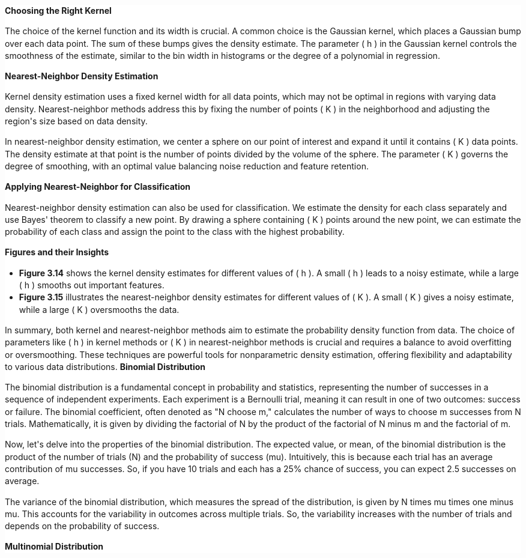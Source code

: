 **Choosing the Right Kernel**

The choice of the kernel function and its width is crucial. A common choice is the Gaussian kernel, which places a Gaussian bump over each data point. The sum of these bumps gives the density estimate. The parameter \( h \) in the Gaussian kernel controls the smoothness of the estimate, similar to the bin width in histograms or the degree of a polynomial in regression.

**Nearest-Neighbor Density Estimation**

Kernel density estimation uses a fixed kernel width for all data points, which may not be optimal in regions with varying data density. Nearest-neighbor methods address this by fixing the number of points \( K \) in the neighborhood and adjusting the region's size based on data density.

In nearest-neighbor density estimation, we center a sphere on our point of interest and expand it until it contains \( K \) data points. The density estimate at that point is the number of points divided by the volume of the sphere. The parameter \( K \) governs the degree of smoothing, with an optimal value balancing noise reduction and feature retention.

**Applying Nearest-Neighbor for Classification**

Nearest-neighbor density estimation can also be used for classification. We estimate the density for each class separately and use Bayes' theorem to classify a new point. By drawing a sphere containing \( K \) points around the new point, we can estimate the probability of each class and assign the point to the class with the highest probability.

**Figures and their Insights**

- **Figure 3.14** shows the kernel density estimates for different values of \( h \). A small \( h \) leads to a noisy estimate, while a large \( h \) smooths out important features.
- **Figure 3.15** illustrates the nearest-neighbor density estimates for different values of \( K \). A small \( K \) gives a noisy estimate, while a large \( K \) oversmooths the data.

In summary, both kernel and nearest-neighbor methods aim to estimate the probability density function from data. The choice of parameters like \( h \) in kernel methods or \( K \) in nearest-neighbor methods is crucial and requires a balance to avoid overfitting or oversmoothing. These techniques are powerful tools for nonparametric density estimation, offering flexibility and adaptability to various data distributions.
**Binomial Distribution**

The binomial distribution is a fundamental concept in probability and statistics, representing the number of successes in a sequence of independent experiments. Each experiment is a Bernoulli trial, meaning it can result in one of two outcomes: success or failure. The binomial coefficient, often denoted as "N choose m," calculates the number of ways to choose m successes from N trials. Mathematically, it is given by dividing the factorial of N by the product of the factorial of N minus m and the factorial of m.

Now, let's delve into the properties of the binomial distribution. The expected value, or mean, of the binomial distribution is the product of the number of trials (N) and the probability of success (mu). Intuitively, this is because each trial has an average contribution of mu successes. So, if you have 10 trials and each has a 25% chance of success, you can expect 2.5 successes on average.

The variance of the binomial distribution, which measures the spread of the distribution, is given by N times mu times one minus mu. This accounts for the variability in outcomes across multiple trials. So, the variability increases with the number of trials and depends on the probability of success.

**Multinomial Distribution**
